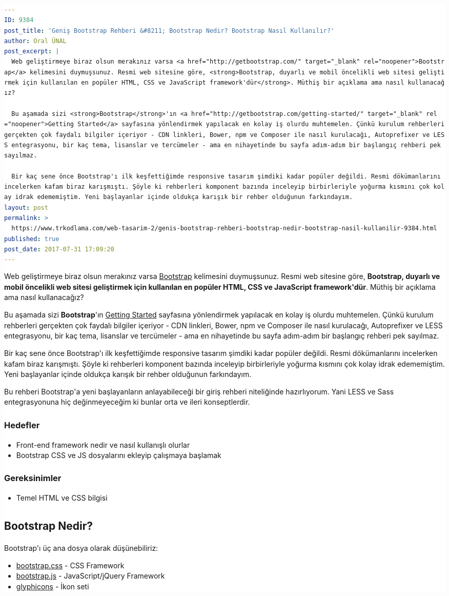 ```yaml
---
ID: 9384
post_title: 'Geniş Bootstrap Rehberi &#8211; Bootstrap Nedir? Bootstrap Nasıl Kullanılır?'
author: Oral ÜNAL
post_excerpt: |
  Web geliştirmeye biraz olsun merakınız varsa <a href="http://getbootstrap.com/" target="_blank" rel="noopener">Bootstrap</a> kelimesini duymuşsunuz. Resmi web sitesine göre, <strong>Bootstrap, duyarlı ve mobil öncelikli web sitesi geliştirmek için kullanılan en popüler HTML, CSS ve JavaScript framework'dür</strong>. Müthiş bir açıklama ama nasıl kullanacağız?
  
  Bu aşamada sizi <strong>Bootstrap</strong>'ın <a href="http://getbootstrap.com/getting-started/" target="_blank" rel="noopener">Getting Started</a> sayfasına yönlendirmek yapılacak en kolay iş olurdu muhtemelen. Çünkü kurulum rehberleri gerçekten çok faydalı bilgiler içeriyor - CDN linkleri, Bower, npm ve Composer ile nasıl kurulacağı, Autoprefixer ve LESS entegrasyonu, bir kaç tema, lisanslar ve tercümeler - ama en nihayetinde bu sayfa adım-adım bir başlangıç rehberi pek sayılmaz.
  
  Bir kaç sene önce Bootstrap'ı ilk keşfettiğimde responsive tasarım şimdiki kadar popüler değildi. Resmi dökümanlarını incelerken kafam biraz karışmıştı. Şöyle ki rehberleri komponent bazında inceleyip birbirleriyle yoğurma kısmını çok kolay idrak edememiştim. Yeni başlayanlar içinde oldukça karışık bir rehber olduğunun farkındayım.
layout: post
permalink: >
  https://www.trkodlama.com/web-tasarim-2/genis-bootstrap-rehberi-bootstrap-nedir-bootstrap-nasil-kullanilir-9384.html
published: true
post_date: 2017-07-31 17:09:20
---
```

Web geliştirmeye biraz olsun merakınız varsa <a href="http://getbootstrap.com/" target="_blank" rel="noopener">Bootstrap</a> kelimesini duymuşsunuz. Resmi web sitesine göre, <strong>Bootstrap, duyarlı ve mobil öncelikli web sitesi geliştirmek için kullanılan en popüler HTML, CSS ve JavaScript framework'dür</strong>. Müthiş bir açıklama ama nasıl kullanacağız?

Bu aşamada sizi <strong>Bootstrap</strong>'ın <a href="http://getbootstrap.com/getting-started/" target="_blank" rel="noopener">Getting Started</a> sayfasına yönlendirmek yapılacak en kolay iş olurdu muhtemelen. Çünkü kurulum rehberleri gerçekten çok faydalı bilgiler içeriyor - CDN linkleri, Bower, npm ve Composer ile nasıl kurulacağı, Autoprefixer ve LESS entegrasyonu, bir kaç tema, lisanslar ve tercümeler - ama en nihayetinde bu sayfa adım-adım bir başlangıç rehberi pek sayılmaz.

Bir kaç sene önce Bootstrap'ı ilk keşfettiğimde responsive tasarım şimdiki kadar popüler değildi. Resmi dökümanlarını incelerken kafam biraz karışmıştı. Şöyle ki rehberleri komponent bazında inceleyip birbirleriyle yoğurma kısmını çok kolay idrak edememiştim. Yeni başlayanlar içinde oldukça karışık bir rehber olduğunun farkındayım.

Bu rehberi Bootstrap'a yeni başlayanların anlayabileceği bir giriş rehberi niteliğinde hazırlıyorum. Yani LESS ve Sass entegrasyonuna hiç değinmeyeceğim ki bunlar orta ve ileri konseptlerdir.
<h3>Hedefler</h3>
<ul>
 	<li>Front-end framework nedir ve nasıl kullanışlı olurlar</li>
 	<li>Bootstrap CSS ve JS dosyalarını ekleyip çalışmaya başlamak</li>
</ul>
<h3>Gereksinimler</h3>
<ul>
 	<li>Temel HTML ve CSS bilgisi</li>
</ul>
<h2>Bootstrap Nedir?</h2>
Bootstrap'ı üç ana dosya olarak düşünebiliriz:
<ul>
 	<li><a href="https://github.com/twbs/bootstrap/blob/master/dist/css/bootstrap.css">bootstrap.css</a> - CSS Framework</li>
 	<li><a href="https://github.com/twbs/bootstrap/blob/master/dist/js/bootstrap.js">bootstrap.js</a> - JavaScript/jQuery Framework</li>
 	<li><a href="http://getbootstrap.com/components/#glyphicons">glyphicons</a> - İkon seti</li>
</ul>